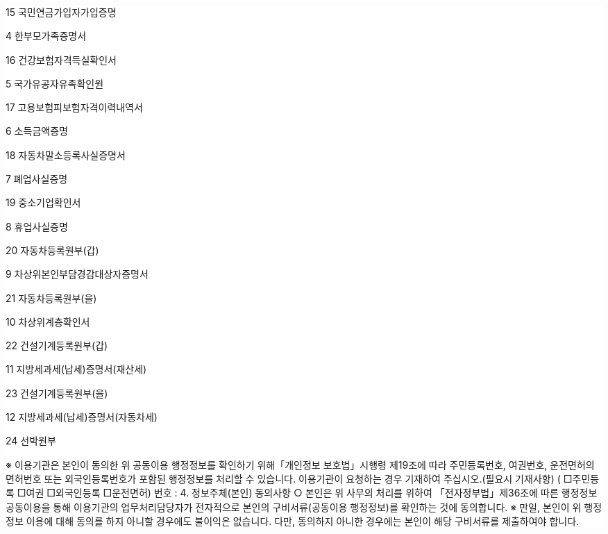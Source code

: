 15
 국민연금가입자가입증명

4
 한부모가족증명서

16
 건강보험자격득실확인서

5
 국가유공자유족확인원

17
 고용보험피보험자격이력내역서

6
 소득금액증명

18
 자동차말소등록사실증명서

7
 폐업사실증명

19
 중소기업확인서

8
 휴업사실증명

20
 자동차등록원부(갑)

9
 차상위본인부담경감대상자증명서

21
 자동차등록원부(을)

10
 차상위계층확인서

22
 건설기계등록원부(갑)

11
 지방세과세(납세)증명서(재산세)

23
 건설기계등록원부(을)

12
 지방세과세(납세)증명서(자동차세)

24
 선박원부

   ※ 이용기관은 본인이 동의한 위 공동이용 행정정보를 확인하기 위해「개인정보 보호법」시행령 제19조에 따라 주민등록번호, 여권번호, 운전면허의 면허번호 또는 외국인등록번호가 포함된 행정정보를 처리할 수 있습니다. 이용기관이 요청하는 경우 기재하여 주십시오.(필요시 기재사항)
       ( □주민등록 □여권 □외국인등록 □운전면허) 번호 :
 4. 정보주체(본인) 동의사항
   ○ 본인은 위 사무의 처리를 위하여 「전자정부법」제36조에 따른 행정정보 공동이용을 통해 이용기관의 업무처리담당자가 전자적으로 본인의 구비서류(공동이용 행정정보)를 확인하는 것에 동의합니다.
   ※ 만일, 본인이 위 행정정보 이용에 대해 동의를 하지 아니할 경우에도 불이익은 없습니다. 다만, 동의하지 아니한 경우에는 본인이 해당 구비서류를 제출하여야 합니다.
